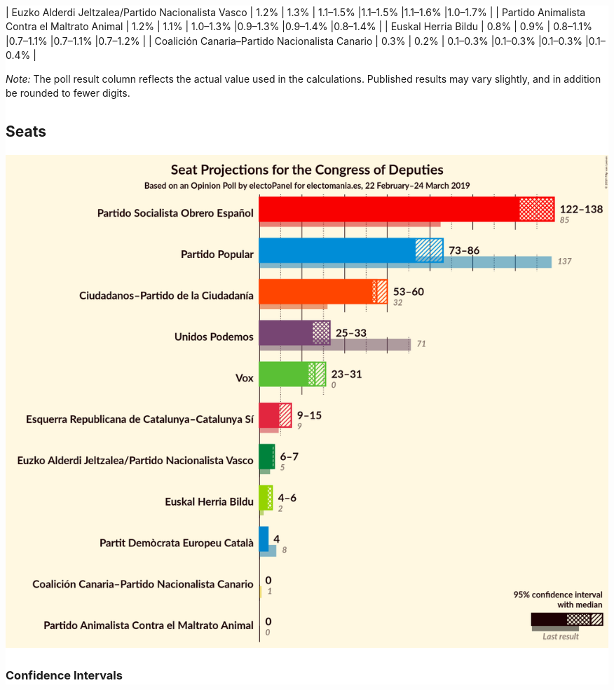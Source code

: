 | Euzko Alderdi Jeltzalea/Partido Nacionalista Vasco | 1.2% | 1.3% | 1.1–1.5% |1.1–1.5% |1.1–1.6% |1.0–1.7% |
| Partido Animalista Contra el Maltrato Animal | 1.2% | 1.1% | 1.0–1.3% |0.9–1.3% |0.9–1.4% |0.8–1.4% |
| Euskal Herria Bildu | 0.8% | 0.9% | 0.8–1.1% |0.7–1.1% |0.7–1.1% |0.7–1.2% |
| Coalición Canaria–Partido Nacionalista Canario | 0.3% | 0.2% | 0.1–0.3% |0.1–0.3% |0.1–0.3% |0.1–0.4% |

*Note:* The poll result column reflects the actual value used in the calculations. Published results may vary slightly, and in addition be rounded to fewer digits.

## Seats

![Graph with seats not yet produced](2019-03-24-electoPanel-seats.png "Seats")

### Confidence Intervals

